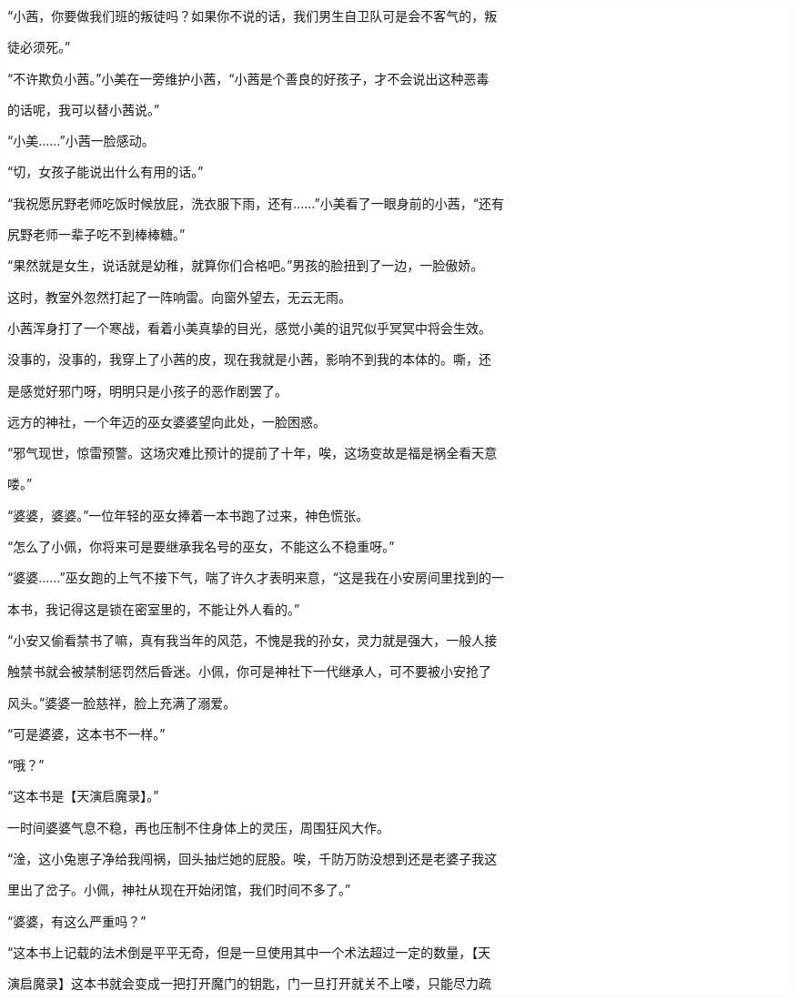 “小茜，你要做我们班的叛徒吗？如果你不说的话，我们男生自卫队可是会不客气的，叛

徒必须死。”

“不许欺负小茜。”小美在一旁维护小茜，“小茜是个善良的好孩子，才不会说出这种恶毒

的话呢，我可以替小茜说。”

“小美……”小茜一脸感动。

“切，女孩子能说出什么有用的话。”

“我祝愿尻野老师吃饭时候放屁，洗衣服下雨，还有……”小美看了一眼身前的小茜，“还有

尻野老师一辈子吃不到棒棒糖。”

“果然就是女生，说话就是幼稚，就算你们合格吧。”男孩的脸扭到了一边，一脸傲娇。



这时，教室外忽然打起了一阵响雷。向窗外望去，无云无雨。

小茜浑身打了一个寒战，看着小美真挚的目光，感觉小美的诅咒似乎冥冥中将会生效。

没事的，没事的，我穿上了小茜的皮，现在我就是小茜，影响不到我的本体的。嘶，还

是感觉好邪门呀，明明只是小孩子的恶作剧罢了。

远方的神社，一个年迈的巫女婆婆望向此处，一脸困惑。

“邪气现世，惊雷预警。这场灾难比预计的提前了十年，唉，这场变故是福是祸全看天意

喽。”

“婆婆，婆婆。”一位年轻的巫女捧着一本书跑了过来，神色慌张。

“怎么了小佩，你将来可是要继承我名号的巫女，不能这么不稳重呀。”

“婆婆……”巫女跑的上气不接下气，喘了许久才表明来意，“这是我在小安房间里找到的一

本书，我记得这是锁在密室里的，不能让外人看的。”

“小安又偷看禁书了嘛，真有我当年的风范，不愧是我的孙女，灵力就是强大，一般人接

触禁书就会被禁制惩罚然后昏迷。小佩，你可是神社下一代继承人，可不要被小安抢了

风头。”婆婆一脸慈祥，脸上充满了溺爱。

“可是婆婆，这本书不一样。”

“哦？”

“这本书是【天演启魔录】。”

一时间婆婆气息不稳，再也压制不住身体上的灵压，周围狂风大作。

“淦，这小兔崽子净给我闯祸，回头抽烂她的屁股。唉，千防万防没想到还是老婆子我这

里出了岔子。小佩，神社从现在开始闭馆，我们时间不多了。”

“婆婆，有这么严重吗？”

“这本书上记载的法术倒是平平无奇，但是一旦使用其中一个术法超过一定的数量，【天

演启魔录】这本书就会变成一把打开魔门的钥匙，门一旦打开就关不上喽，只能尽力疏
